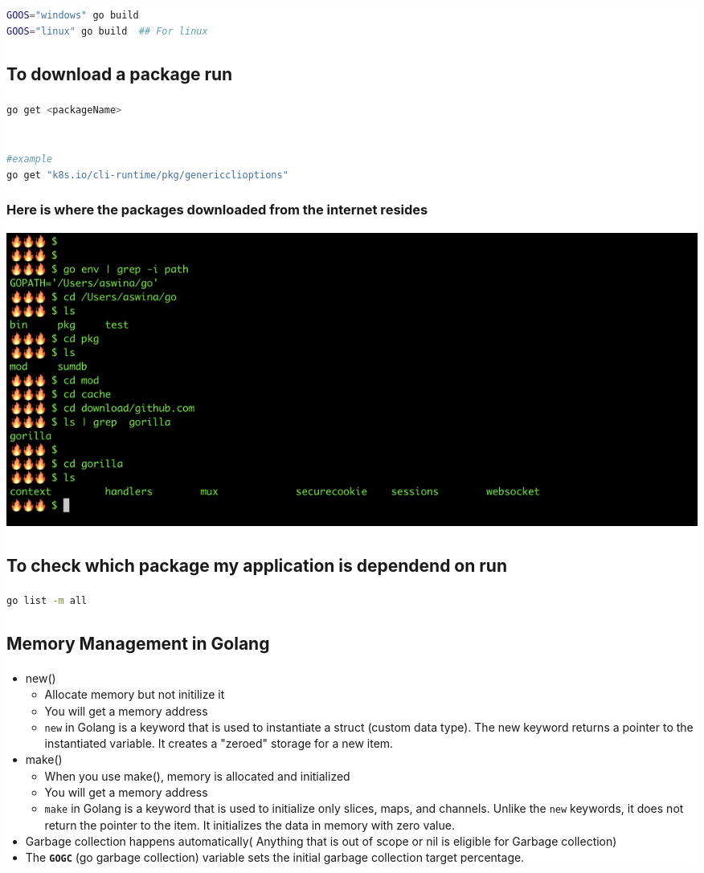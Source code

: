 ```bash
GOOS="windows" go build
GOOS="linux" go build  ## For linux
```

## To download a package run

```bash
go get <packageName>


#example
go get "k8s.io/cli-runtime/pkg/genericclioptions"
```

### Here is where the packages downloaded from the internet resides

![Alt text](image/image-1.png)

## To check which package my application is dependend on run

```bash
go list -m all
```

## Memory Management in Golang

- new()
  - Allocate memory but not initilize it
  - You will get a memory address
  - `new` in Golang is a keyword that is used to instantiate a struct (custom data type). The new keyword returns a pointer to the instantiated variable. It creates a "zeroed" storage for a new item.
- make()
  - When you use make(), memory is allocated and initialized
  - You will get a memory address
  - `make` in Golang is a keyword that is used to initialize only slices, maps, and channels. Unlike the `new` keywords, it does not return the pointer to the item. It initializes the data in memory with zero value.
- Garbage collection happens automatically( Anything that is out of scope or nil is eligible for Garbage collection)
- The **`GOGC`** (go garbage collection) variable sets the initial garbage collection target percentage.
